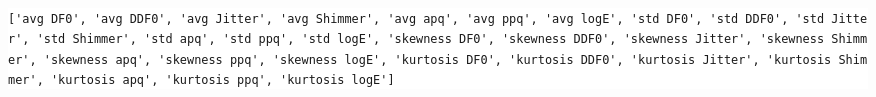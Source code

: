 ```['avg DF0', 'avg DDF0', 'avg Jitter', 'avg Shimmer', 'avg apq', 'avg ppq', 'avg logE', 'std DF0', 'std DDF0', 'std Jitter', 'std Shimmer', 'std apq', 'std ppq', 'std logE', 'skewness DF0', 'skewness DDF0', 'skewness Jitter', 'skewness Shimmer', 'skewness apq', 'skewness ppq', 'skewness logE', 'kurtosis DF0', 'kurtosis DDF0', 'kurtosis Jitter', 'kurtosis Shimmer', 'kurtosis apq', 'kurtosis ppq', 'kurtosis logE']```
```['avg BBEon_1', 'avg BBEon_2', 'avg BBEon_3', 'avg BBEon_4', 'avg BBEon_5', 'avg BBEon_6', 'avg BBEon_7', 'avg BBEon_8', 'avg BBEon_9', 'avg BBEon_10', 'avg BBEon_11', 'avg BBEon_12', 'avg BBEon_13', 'avg BBEon_14', 'avg BBEon_15', 'avg BBEon_16', 'avg BBEon_17', 'avg BBEon_18', 'avg BBEon_19', 'avg BBEon_20', 'avg BBEon_21', 'avg BBEon_22', 'avg MFCCon_1', 'avg MFCCon_2', 'avg MFCCon_3', 'avg MFCCon_4', 'avg MFCCon_5', 'avg MFCCon_6', 'avg MFCCon_7', 'avg MFCCon_8', 'avg MFCCon_9', 'avg MFCCon_10', 'avg MFCCon_11', 'avg MFCCon_12', 'avg DMFCCon_1', 'avg DMFCCon_2', 'avg DMFCCon_3', 'avg DMFCCon_4', 'avg DMFCCon_5', 'avg DMFCCon_6', 'avg DMFCCon_7', 'avg DMFCCon_8', 'avg DMFCCon_9', 'avg DMFCCon_10', 'avg DMFCCon_11', 'avg DMFCCon_12', 'avg DDMFCCon_1', 'avg DDMFCCon_2', 'avg DDMFCCon_3', 'avg DDMFCCon_4', 'avg DDMFCCon_5', 'avg DDMFCCon_6', 'avg DDMFCCon_7', 'avg DDMFCCon_8', 'avg DDMFCCon_9', 'avg DDMFCCon_10', 'avg DDMFCCon_11', 'avg DDMFCCon_12', 'avg BBEoff_1', 'avg BBEoff_2', 'avg BBEoff_3', 'avg BBEoff_4', 'avg BBEoff_5', 'avg BBEoff_6', 'avg BBEoff_7', 'avg BBEoff_8', 'avg BBEoff_9', 'avg BBEoff_10', 'avg BBEoff_11', 'avg BBEoff_12', 'avg BBEoff_13', 'avg BBEoff_14', 'avg BBEoff_15', 'avg BBEoff_16', 'avg BBEoff_17', 'avg BBEoff_18', 'avg BBEoff_19', 'avg BBEoff_20', 'avg BBEoff_21', 'avg BBEoff_22', 'avg MFCCoff_1', 'avg MFCCoff_2', 'avg MFCCoff_3', 'avg MFCCoff_4', 'avg MFCCoff_5', 'avg MFCCoff_6', 'avg MFCCoff_7', 'avg MFCCoff_8', 'avg MFCCoff_9', 'avg MFCCoff_10', 'avg MFCCoff_11', 'avg MFCCoff_12', 'avg DMFCCoff_1', 'avg DMFCCoff_2', 'avg DMFCCoff_3', 'avg DMFCCoff_4', 'avg DMFCCoff_5', 'avg DMFCCoff_6', 'avg DMFCCoff_7', 'avg DMFCCoff_8', 'avg DMFCCoff_9', 'avg DMFCCoff_10', 'avg DMFCCoff_11', 'avg DMFCCoff_12', 'avg DDMFCCoff_1', 'avg DDMFCCoff_2', 'avg DDMFCCoff_3', 'avg DDMFCCoff_4', 'avg DDMFCCoff_5', 'avg DDMFCCoff_6', 'avg DDMFCCoff_7', 'avg DDMFCCoff_8', 'avg DDMFCCoff_9', 'avg DDMFCCoff_10', 'avg DDMFCCoff_11', 'avg DDMFCCoff_12', 'avg F1', 'avg DF1', 'avg DDF1', 'avg F2', 'avg DF2', 'avg DDF2', 'std BBEon_1', 'std BBEon_2', 'std BBEon_3', 'std BBEon_4', 'std BBEon_5', 'std BBEon_6', 'std BBEon_7', 'std BBEon_8', 'std BBEon_9', 'std BBEon_10', 'std BBEon_11', 'std BBEon_12', 'std BBEon_13', 'std BBEon_14', 'std BBEon_15', 'std BBEon_16', 'std BBEon_17', 'std BBEon_18', 'std BBEon_19', 'std BBEon_20', 'std BBEon_21', 'std BBEon_22', 'std MFCCon_1', 'std MFCCon_2', 'std MFCCon_3', 'std MFCCon_4', 'std MFCCon_5', 'std MFCCon_6', 'std MFCCon_7', 'std MFCCon_8', 'std MFCCon_9', 'std MFCCon_10', 'std MFCCon_11', 'std MFCCon_12', 'std DMFCCon_1', 'std DMFCCon_2', 'std DMFCCon_3', 'std DMFCCon_4', 'std DMFCCon_5', 'std DMFCCon_6', 'std DMFCCon_7', 'std DMFCCon_8', 'std DMFCCon_9', 'std DMFCCon_10', 'std DMFCCon_11', 'std DMFCCon_12', 'std DDMFCCon_1', 'std DDMFCCon_2', 'std DDMFCCon_3', 'std DDMFCCon_4', 'std DDMFCCon_5', 'std DDMFCCon_6', 'std DDMFCCon_7', 'std DDMFCCon_8', 'std DDMFCCon_9', 'std DDMFCCon_10', 'std DDMFCCon_11', 'std DDMFCCon_12', 'std BBEoff_1', 'std BBEoff_2', 'std BBEoff_3', 'std BBEoff_4', 'std BBEoff_5', 'std BBEoff_6', 'std BBEoff_7', 'std BBEoff_8', 'std BBEoff_9', 'std BBEoff_10', 'std BBEoff_11', 'std BBEoff_12', 'std BBEoff_13', 'std BBEoff_14', 'std BBEoff_15', 'std BBEoff_16', 'std BBEoff_17', 'std BBEoff_18', 'std BBEoff_19', 'std BBEoff_20', 'std BBEoff_21', 'std BBEoff_22', 'std MFCCoff_1', 'std MFCCoff_2', 'std MFCCoff_3', 'std MFCCoff_4', 'std MFCCoff_5', 'std MFCCoff_6', 'std MFCCoff_7', 'std MFCCoff_8', 'std MFCCoff_9', 'std MFCCoff_10', 'std MFCCoff_11', 'std MFCCoff_12', 'std DMFCCoff_1', 'std DMFCCoff_2', 'std DMFCCoff_3', 'std DMFCCoff_4', 'std DMFCCoff_5', 'std DMFCCoff_6', 'std DMFCCoff_7', 'std DMFCCoff_8', 'std DMFCCoff_9', 'std DMFCCoff_10', 'std DMFCCoff_11', 'std DMFCCoff_12', 'std DDMFCCoff_1', 'std DDMFCCoff_2', 'std DDMFCCoff_3', 'std DDMFCCoff_4', 'std DDMFCCoff_5', 'std DDMFCCoff_6', 'std DDMFCCoff_7', 'std DDMFCCoff_8', 'std DDMFCCoff_9', 'std DDMFCCoff_10', 'std DDMFCCoff_11', 'std DDMFCCoff_12', 'std F1', 'std DF1', 'std DDF1', 'std F2', 'std DF2', 'std DDF2', 'skewness BBEon_1', 'skewness BBEon_2', 'skewness BBEon_3', 'skewness BBEon_4', 'skewness BBEon_5', 'skewness BBEon_6', 'skewness BBEon_7', 'skewness BBEon_8', 'skewness BBEon_9', 'skewness BBEon_10', 'skewness BBEon_11', 'skewness BBEon_12', 'skewness BBEon_13', 'skewness BBEon_14', 'skewness BBEon_15', 'skewness BBEon_16', 'skewness BBEon_17', 'skewness BBEon_18', 'skewness BBEon_19', 'skewness BBEon_20', 'skewness BBEon_21', 'skewness BBEon_22', 'skewness MFCCon_1', 'skewness MFCCon_2', 'skewness MFCCon_3', 'skewness MFCCon_4', 'skewness MFCCon_5', 'skewness MFCCon_6', 'skewness MFCCon_7', 'skewness MFCCon_8', 'skewness MFCCon_9', 'skewness MFCCon_10', 'skewness MFCCon_11', 'skewness MFCCon_12', 'skewness DMFCCon_1', 'skewness DMFCCon_2', 'skewness DMFCCon_3', 'skewness DMFCCon_4', 'skewness DMFCCon_5', 'skewness DMFCCon_6', 'skewness DMFCCon_7', 'skewness DMFCCon_8', 'skewness DMFCCon_9', 'skewness DMFCCon_10', 'skewness DMFCCon_11', 'skewness DMFCCon_12', 'skewness DDMFCCon_1', 'skewness DDMFCCon_2', 'skewness DDMFCCon_3', 'skewness DDMFCCon_4', 'skewness DDMFCCon_5', 'skewness DDMFCCon_6', 'skewness DDMFCCon_7', 'skewness DDMFCCon_8', 'skewness DDMFCCon_9', 'skewness DDMFCCon_10', 'skewness DDMFCCon_11', 'skewness DDMFCCon_12', 'skewness BBEoff_1', 'skewness BBEoff_2', 'skewness BBEoff_3', 'skewness BBEoff_4', 'skewness BBEoff_5', 'skewness BBEoff_6', 'skewness BBEoff_7', 'skewness BBEoff_8', 'skewness BBEoff_9', 'skewness BBEoff_10', 'skewness BBEoff_11', 'skewness BBEoff_12', 'skewness BBEoff_13', 'skewness BBEoff_14', 'skewness BBEoff_15', 'skewness BBEoff_16', 'skewness BBEoff_17', 'skewness BBEoff_18', 'skewness BBEoff_19', 'skewness BBEoff_20', 'skewness BBEoff_21', 'skewness BBEoff_22', 'skewness MFCCoff_1', 'skewness MFCCoff_2', 'skewness MFCCoff_3', 'skewness MFCCoff_4', 'skewness M
```